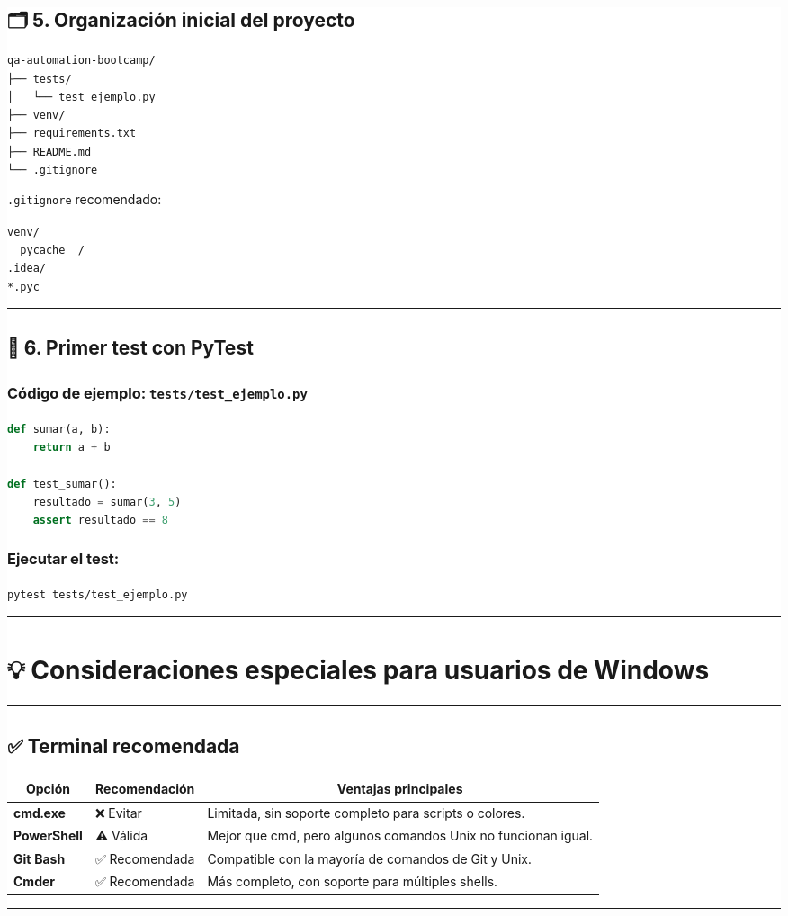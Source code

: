 
## 🗂️ 5. Organización inicial del proyecto

```plaintext
qa-automation-bootcamp/
├── tests/
│   └── test_ejemplo.py
├── venv/
├── requirements.txt
├── README.md
└── .gitignore
```

`.gitignore` recomendado:

```gitignore
venv/
__pycache__/
.idea/
*.pyc
```

---

## 🧪 6. Primer test con PyTest

### Código de ejemplo: `tests/test_ejemplo.py`

```python
def sumar(a, b):
    return a + b

def test_sumar():
    resultado = sumar(3, 5)
    assert resultado == 8
```

### Ejecutar el test:
```bash
pytest tests/test_ejemplo.py
```

---

# 💡 Consideraciones especiales para usuarios de Windows

---

## ✅ Terminal recomendada

| Opción       | Recomendación | Ventajas principales                                         |
|--------------|---------------|--------------------------------------------------------------|
| **cmd.exe**  | ❌ Evitar      | Limitada, sin soporte completo para scripts o colores.       |
| **PowerShell** | ⚠️ Válida     | Mejor que cmd, pero algunos comandos Unix no funcionan igual. |
| **Git Bash** | ✅ Recomendada | Compatible con la mayoría de comandos de Git y Unix.         |
| **Cmder**    | ✅ Recomendada | Más completo, con soporte para múltiples shells.              |

---